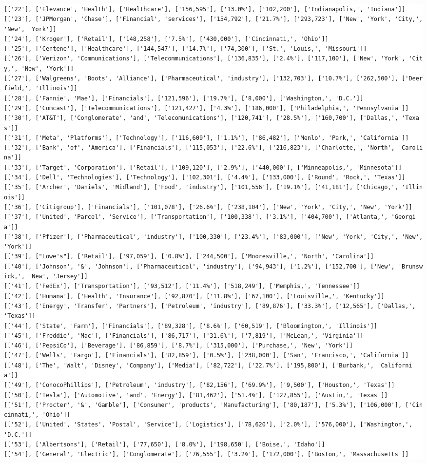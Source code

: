    [['22'], ['Elevance', 'Health'], ['Healthcare'], ['156,595'], ['13.0%'], ['102,200'], ['Indianapolis,', 'Indiana']]
    [['23'], ['JPMorgan', 'Chase'], ['Financial', 'services'], ['154,792'], ['21.7%'], ['293,723'], ['New', 'York', 'City,', 'New', 'York']]
    [['24'], ['Kroger'], ['Retail'], ['148,258'], ['7.5%'], ['430,000'], ['Cincinnati,', 'Ohio']]
    [['25'], ['Centene'], ['Healthcare'], ['144,547'], ['14.7%'], ['74,300'], ['St.', 'Louis,', 'Missouri']]
    [['26'], ['Verizon', 'Communications'], ['Telecommunications'], ['136,835'], ['2.4%'], ['117,100'], ['New', 'York', 'City,', 'New', 'York']]
    [['27'], ['Walgreens', 'Boots', 'Alliance'], ['Pharmaceutical', 'industry'], ['132,703'], ['10.7%'], ['262,500'], ['Deerfield,', 'Illinois']]
    [['28'], ['Fannie', 'Mae'], ['Financials'], ['121,596'], ['19.7%'], ['8,000'], ['Washington,', 'D.C.']]
    [['29'], ['Comcast'], ['Telecommunications'], ['121,427'], ['4.3%'], ['186,000'], ['Philadelphia,', 'Pennsylvania']]
    [['30'], ['AT&T'], ['Conglomerate', 'and', 'Telecomunications'], ['120,741'], ['28.5%'], ['160,700'], ['Dallas,', 'Texas']]
    [['31'], ['Meta', 'Platforms'], ['Technology'], ['116,609'], ['1.1%'], ['86,482'], ['Menlo', 'Park,', 'California']]
    [['32'], ['Bank', 'of', 'America'], ['Financials'], ['115,053'], ['22.6%'], ['216,823'], ['Charlotte,', 'North', 'Carolina']]
    [['33'], ['Target', 'Corporation'], ['Retail'], ['109,120'], ['2.9%'], ['440,000'], ['Minneapolis,', 'Minnesota']]
    [['34'], ['Dell', 'Technologies'], ['Technology'], ['102,301'], ['4.4%'], ['133,000'], ['Round', 'Rock,', 'Texas']]
    [['35'], ['Archer', 'Daniels', 'Midland'], ['Food', 'industry'], ['101,556'], ['19.1%'], ['41,181'], ['Chicago,', 'Illinois']]
    [['36'], ['Citigroup'], ['Financials'], ['101,078'], ['26.6%'], ['238,104'], ['New', 'York', 'City,', 'New', 'York']]
    [['37'], ['United', 'Parcel', 'Service'], ['Transportation'], ['100,338'], ['3.1%'], ['404,700'], ['Atlanta,', 'Georgia']]
    [['38'], ['Pfizer'], ['Pharmaceutical', 'industry'], ['100,330'], ['23.4%'], ['83,000'], ['New', 'York', 'City,', 'New', 'York']]
    [['39'], ["Lowe's"], ['Retail'], ['97,059'], ['0.8%'], ['244,500'], ['Mooresville,', 'North', 'Carolina']]
    [['40'], ['Johnson', '&', 'Johnson'], ['Pharmaceutical', 'industry'], ['94,943'], ['1.2%'], ['152,700'], ['New', 'Brunswick,', 'New', 'Jersey']]
    [['41'], ['FedEx'], ['Transportation'], ['93,512'], ['11.4%'], ['518,249'], ['Memphis,', 'Tennessee']]
    [['42'], ['Humana'], ['Health', 'Insurance'], ['92,870'], ['11.8%'], ['67,100'], ['Louisville,', 'Kentucky']]
    [['43'], ['Energy', 'Transfer', 'Partners'], ['Petroleum', 'industry'], ['89,876'], ['33.3%'], ['12,565'], ['Dallas,', 'Texas']]
    [['44'], ['State', 'Farm'], ['Financials'], ['89,328'], ['8.6%'], ['60,519'], ['Bloomington,', 'Illinois']]
    [['45'], ['Freddie', 'Mac'], ['Financials'], ['86,717'], ['31.6%'], ['7,819'], ['McLean,', 'Virginia']]
    [['46'], ['PepsiCo'], ['Beverage'], ['86,859'], ['8.7%'], ['315,000'], ['Purchase,', 'New', 'York']]
    [['47'], ['Wells', 'Fargo'], ['Financials'], ['82,859'], ['0.5%'], ['238,000'], ['San', 'Francisco,', 'California']]
    [['48'], ['The', 'Walt', 'Disney', 'Company'], ['Media'], ['82,722'], ['22.7%'], ['195,800'], ['Burbank,', 'California']]
    [['49'], ['ConocoPhillips'], ['Petroleum', 'industry'], ['82,156'], ['69.9%'], ['9,500'], ['Houston,', 'Texas']]
    [['50'], ['Tesla'], ['Automotive', 'and', 'Energy'], ['81,462'], ['51.4%'], ['127,855'], ['Austin,', 'Texas']]
    [['51'], ['Procter', '&', 'Gamble'], ['Consumer', 'products', 'Manufacturing'], ['80,187'], ['5.3%'], ['106,000'], ['Cincinnati,', 'Ohio']]
    [['52'], ['United', 'States', 'Postal', 'Service'], ['Logistics'], ['78,620'], ['2.0%'], ['576,000'], ['Washington,', 'D.C.']]
    [['53'], ['Albertsons'], ['Retail'], ['77,650'], ['8.0%'], ['198,650'], ['Boise,', 'Idaho']]
    [['54'], ['General', 'Electric'], ['Conglomerate'], ['76,555'], ['3.2%'], ['172,000'], ['Boston,', 'Massachusetts']]